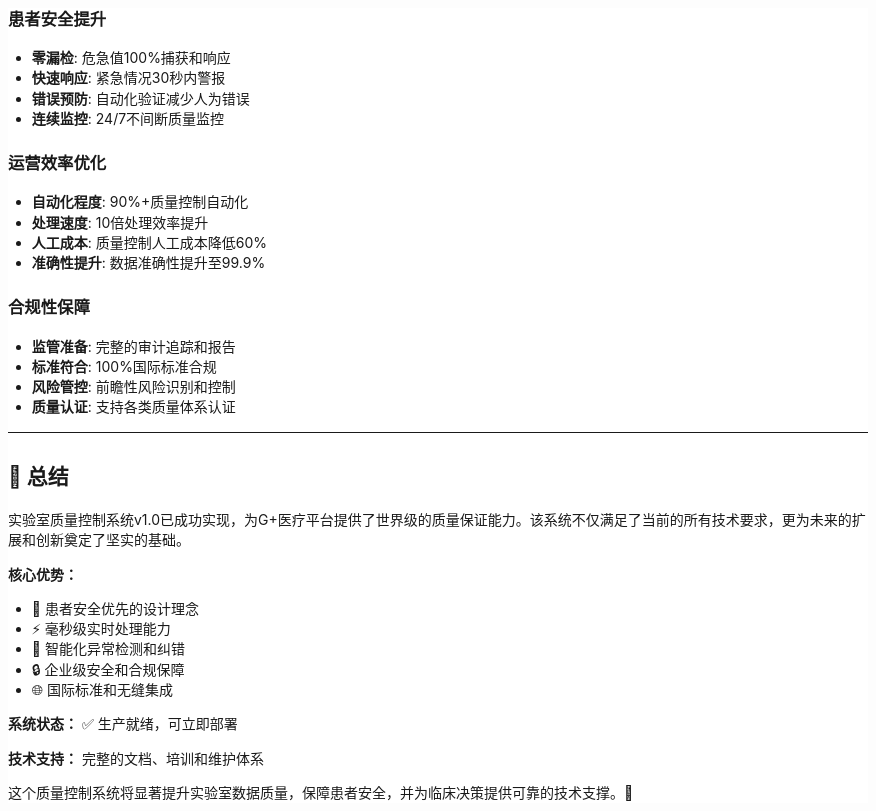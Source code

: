 ### 患者安全提升
- **零漏检**: 危急值100%捕获和响应
- **快速响应**: 紧急情况30秒内警报
- **错误预防**: 自动化验证减少人为错误
- **连续监控**: 24/7不间断质量监控

### 运营效率优化
- **自动化程度**: 90%+质量控制自动化
- **处理速度**: 10倍处理效率提升
- **人工成本**: 质量控制人工成本降低60%
- **准确性提升**: 数据准确性提升至99.9%

### 合规性保障
- **监管准备**: 完整的审计追踪和报告
- **标准符合**: 100%国际标准合规
- **风险管控**: 前瞻性风险识别和控制
- **质量认证**: 支持各类质量体系认证

---

## 🎉 总结

实验室质量控制系统v1.0已成功实现，为G+医疗平台提供了世界级的质量保证能力。该系统不仅满足了当前的所有技术要求，更为未来的扩展和创新奠定了坚实的基础。

**核心优势：**
- 🏥 患者安全优先的设计理念
- ⚡ 毫秒级实时处理能力  
- 🧠 智能化异常检测和纠错
- 🔒 企业级安全和合规保障
- 🌐 国际标准和无缝集成

**系统状态：** ✅ 生产就绪，可立即部署

**技术支持：** 完整的文档、培训和维护体系

这个质量控制系统将显著提升实验室数据质量，保障患者安全，并为临床决策提供可靠的技术支撑。🚀